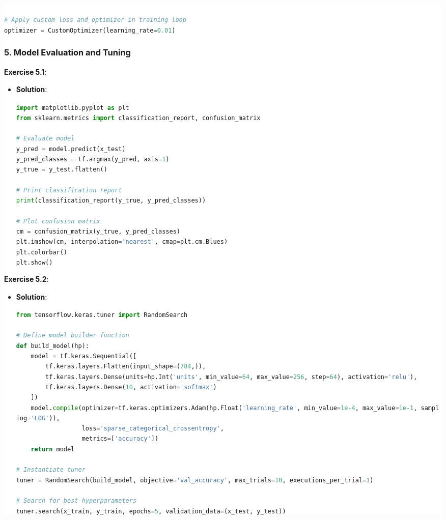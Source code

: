   ```python

  # Apply custom loss and optimizer in training loop
  optimizer = CustomOptimizer(learning_rate=0.01)
  ```

### 5. **Model Evaluation and Tuning**

**Exercise 5.1**:
- **Solution**:
  ```python
  import matplotlib.pyplot as plt
  from sklearn.metrics import classification_report, confusion_matrix

  # Evaluate model
  y_pred = model.predict(x_test)
  y_pred_classes = tf.argmax(y_pred, axis=1)
  y_true = y_test.flatten()

  # Print classification report
  print(classification_report(y_true, y_pred_classes))

  # Plot confusion matrix
  cm = confusion_matrix(y_true, y_pred_classes)
  plt.imshow(cm, interpolation='nearest', cmap=plt.cm.Blues)
  plt.colorbar()
  plt.show()
  ```

**Exercise 5.2**:
- **Solution**:
  ```python
  from tensorflow.keras.tuner import RandomSearch

  # Define model builder function
  def build_model(hp):
      model = tf.keras.Sequential([
          tf.keras.layers.Flatten(input_shape=(784,)),
          tf.keras.layers.Dense(units=hp.Int('units', min_value=64, max_value=256, step=64), activation='relu'),
          tf.keras.layers.Dense(10, activation='softmax')
      ])
      model.compile(optimizer=tf.keras.optimizers.Adam(hp.Float('learning_rate', min_value=1e-4, max_value=1e-1, sampling='LOG')),
                    loss='sparse_categorical_crossentropy',
                    metrics=['accuracy'])
      return model

  # Instantiate tuner
  tuner = RandomSearch(build_model, objective='val_accuracy', max_trials=10, executions_per_trial=1)

  # Search for best hyperparameters
  tuner.search(x_train, y_train, epochs=5, validation_data=(x_test, y_test))
  ```
